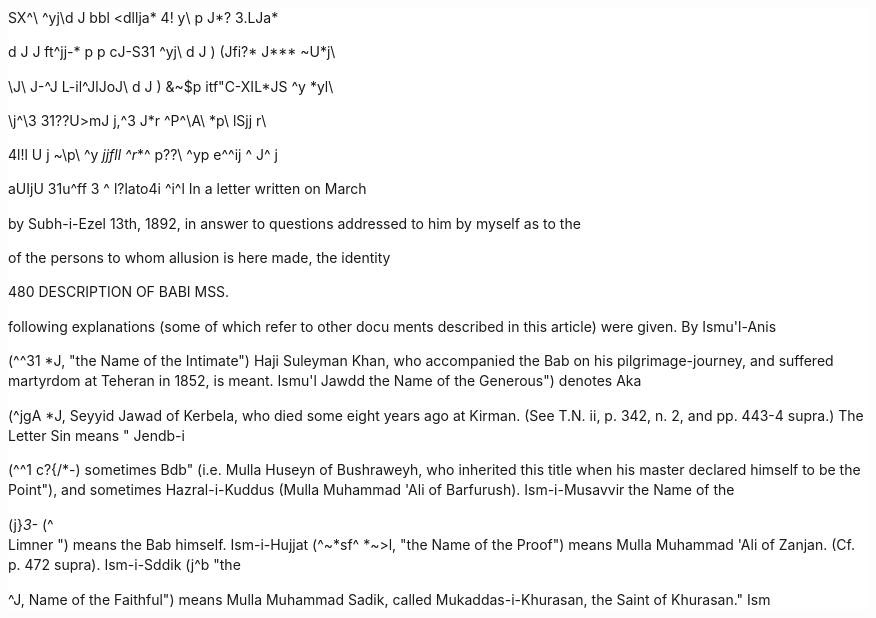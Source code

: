 SX^\ ^yj\d J                                bbl <dllja* 4!
y\ p         J*?                        3.LJa*

d J    J ft^jj-* p p                cJ-S31 ^yj\ d J        ) (Jfi?* J***
~U*j\

\J\ J-^J
L-il^JlJoJ\ d J ) &~$p                    itf"C-XIL*JS        ^y *yl\

\j^\3 31??U>mJ j,^3 J*r ^P\^\A\                             *p\ lSjj r\

4l!l              U j
~\p\ ^y *jjfll ^r**^               p??\       ^yp      e^^ij ^ J^ j

aUIjU 31u^ff 3 ^ l?lato4i
^i^l
In a letter written                  on March

by Subh-i-Ezel               13th, 1892,
in answer to questions addressed   to him by myself    as to the

of the persons to whom allusion    is here made, the
identity

480                       DESCRIPTION OF BABI MSS.

following  explanations (some of which     refer to other docu
ments described in this article) were given.    By Ismu'l-Anis

(^^31      *J,    "the    Name         of the Intimate")   Haji    Suleyman
Khan,  who accompanied                   the Bab on his pilgrimage-journey,
and suffered martyrdom    at Teheran in 1852, is meant.   Ismu'l
Jawdd                 the Name of the Generous")    denotes Aka

(^jgA *J\,
Seyyid Jawad of Kerbela, who died some eight years ago at
Kirman.         (See T.N.    ii, p. 342, n. 2, and pp. 443-4 supra.)
The Letter Sin                                          means " Jendb-i

(^^1     c?{/*-) sometimes
Bdb"     (i.e. Mulla Huseyn       of Bushraweyh,       who inherited this
title when his master declared himself             to be the     Point"),
and sometimes Hazral-i-Kuddus               (Mulla    Muhammad       'Ali of
Barfurush).        Ism-i-Musavvir                        the Name    of   the

(j}*3-* (^\
Limner ") means the Bab himself.              Ism-i-Hujjat    (^~*sf^ *~>l,
"the Name         of the Proof")      means     Mulla   Muhammad         'Ali
of Zanjan.   (Cf. p. 472 supra). Ism-i-Sddik (j^b       "the

^J,
Name    of the Faithful")   means   Mulla Muhammad     Sadik,
called   Mukaddas-i-Khurasan,                  the   Saint   of Khurasan."     Ism

